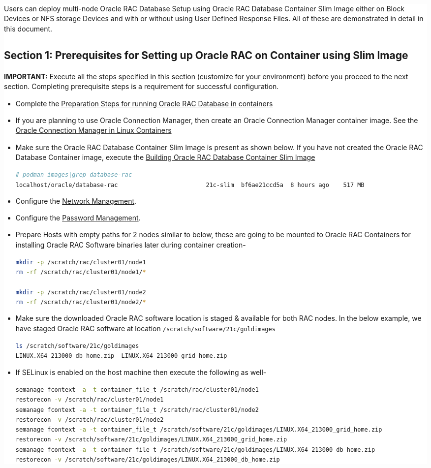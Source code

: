 Users can deploy multi-node Oracle RAC Database Setup using Oracle RAC Database Container Slim Image either on Block Devices or NFS storage Devices and with or without using User Defined Response Files. All of these are demonstrated in detail in this document.

## Section 1: Prerequisites for Setting up Oracle RAC on Container using Slim Image
**IMPORTANT:** Execute all the steps specified in this section (customize for your environment) before you proceed to the next section. Completing prerequisite steps is a requirement for successful configuration.

* Complete the [Preparation Steps for running Oracle RAC Database in containers](../../../README.md#preparation-steps-for-running-oracle-rac-database-in-containers)
* If you are planning to use Oracle Connection Manager, then create an Oracle Connection Manager container image. See the [Oracle Connection Manager in Linux Containers](../../../../OracleConnectionManager/README.md)
* Make sure the Oracle RAC Database Container Slim Image is present as shown below.  If you have not created the Oracle RAC Database Container image, execute the [Building Oracle RAC Database Container Slim Image](../../../README.md#building-oracle-rac-database-container-slim-image)
  ```bash
  # podman images|grep database-rac
  localhost/oracle/database-rac                         21c-slim  bf6ae21ccd5a  8 hours ago    517 MB
  ```
* Configure the [Network Management](../../../README.md#network-management).
* Configure the [Password Management](../../../README.md#password-management).

* Prepare Hosts with empty paths for 2 nodes similar to below, these are going to be mounted to Oracle RAC Containers for installing Oracle RAC Software binaries later during container creation-
  ```bash
  mkdir -p /scratch/rac/cluster01/node1
  rm -rf /scratch/rac/cluster01/node1/*

  mkdir -p /scratch/rac/cluster01/node2
  rm -rf /scratch/rac/cluster01/node2/*
  ```

* Make sure the downloaded Oracle RAC software location is staged & available for both RAC nodes. In the below example, we have staged Oracle RAC software at location ```/scratch/software/21c/goldimages```
  ```bash
  ls /scratch/software/21c/goldimages
  LINUX.X64_213000_db_home.zip  LINUX.X64_213000_grid_home.zip
  ```
* If SELinux is enabled on the host machine then execute the following as well-
  ```bash
  semanage fcontext -a -t container_file_t /scratch/rac/cluster01/node1
  restorecon -v /scratch/rac/cluster01/node1
  semanage fcontext -a -t container_file_t /scratch/rac/cluster01/node2
  restorecon -v /scratch/rac/cluster01/node2
  semanage fcontext -a -t container_file_t /scratch/software/21c/goldimages/LINUX.X64_213000_grid_home.zip
  restorecon -v /scratch/software/21c/goldimages/LINUX.X64_213000_grid_home.zip
  semanage fcontext -a -t container_file_t /scratch/software/21c/goldimages/LINUX.X64_213000_db_home.zip
  restorecon -v /scratch/software/21c/goldimages/LINUX.X64_213000_db_home.zip
  ```
